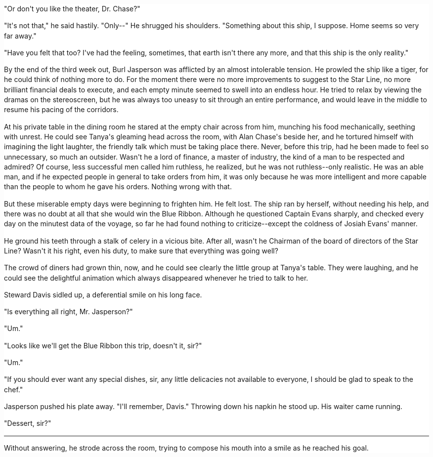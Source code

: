 "Or don't you like the theater, Dr. Chase?"

"It's not that," he said hastily. "Only--" He shrugged his shoulders. "Something about this ship, I suppose. Home seems so very far away."

"Have you felt that too? I've had the feeling, sometimes, that earth isn't there any more, and that this ship is the only reality."

By the end of the third week out, Burl Jasperson was afflicted by an almost intolerable tension. He prowled the ship like a tiger, for he could think of nothing more to do. For the moment there were no more improvements to suggest to the Star Line, no more brilliant financial deals to execute, and each empty minute seemed to swell into an endless hour. He tried to relax by viewing the dramas on the stereoscreen, but he was always too uneasy to sit through an entire performance, and would leave in the middle to resume his pacing of the corridors.

At his private table in the dining room he stared at the empty chair across from him, munching his food mechanically, seething with unrest. He could see Tanya's gleaming head across the room, with Alan Chase's beside her, and he tortured himself with imagining the light laughter, the friendly talk which must be taking place there. Never, before this trip, had he been made to feel so unnecessary, so much an outsider. Wasn't he a lord of finance, a master of industry, the kind of a man to be respected and admired? Of course, less successful men called him ruthless, he realized, but he was not ruthless--only realistic. He was an able man, and if he expected people in general to take orders from him, it was only because he was more intelligent and more capable than the people to whom he gave his orders. Nothing wrong with that.

But these miserable empty days were beginning to frighten him. He felt lost. The ship ran by herself, without needing his help, and there was no doubt at all that she would win the Blue Ribbon. Although he questioned Captain Evans sharply, and checked every day on the minutest data of the voyage, so far he had found nothing to criticize--except the coldness of Josiah Evans' manner.

He ground his teeth through a stalk of celery in a vicious bite. After all, wasn't he Chairman of the board of directors of the Star Line? Wasn't it his right, even his duty, to make sure that everything was going well?

The crowd of diners had grown thin, now, and he could see clearly the little group at Tanya's table. They were laughing, and he could see the delightful animation which always disappeared whenever he tried to talk to her.

Steward Davis sidled up, a deferential smile on his long face.

"Is everything all right, Mr. Jasperson?"

"Um."

"Looks like we'll get the Blue Ribbon this trip, doesn't it, sir?"

"Um."

"If you should ever want any special dishes, sir, any little delicacies not available to everyone, I should be glad to speak to the chef."

Jasperson pushed his plate away. "I'll remember, Davis." Throwing down his napkin he stood up. His waiter came running.

"Dessert, sir?"

* * *

Without answering, he strode across the room, trying to compose his mouth into a smile as he reached his goal.
